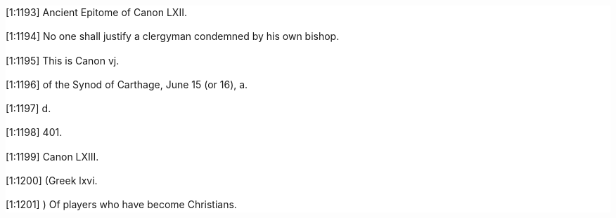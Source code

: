 [1:1193] Ancient Epitome of Canon LXII.

[1:1194] No one shall justify a clergyman condemned by his own bishop.

[1:1195] This is Canon vj.

[1:1196] of the Synod of Carthage, June 15 (or 16), a.

[1:1197] d.

[1:1198] 401.

[1:1199] Canon LXIII.

[1:1200] (Greek lxvi.

[1:1201] )  Of players who have become Christians.


